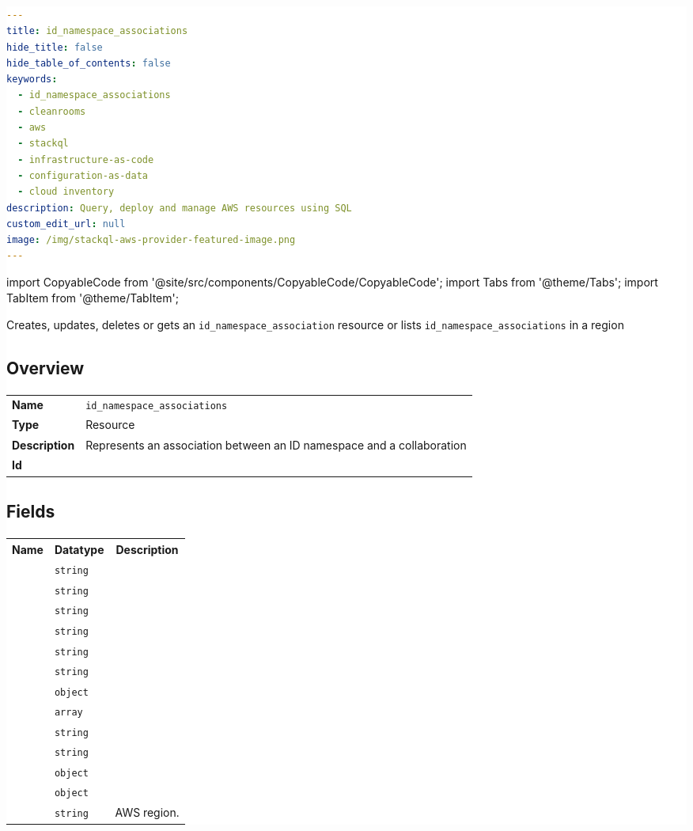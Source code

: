 ```yaml
---
title: id_namespace_associations
hide_title: false
hide_table_of_contents: false
keywords:
  - id_namespace_associations
  - cleanrooms
  - aws
  - stackql
  - infrastructure-as-code
  - configuration-as-data
  - cloud inventory
description: Query, deploy and manage AWS resources using SQL
custom_edit_url: null
image: /img/stackql-aws-provider-featured-image.png
---
```


import CopyableCode from '@site/src/components/CopyableCode/CopyableCode';
import Tabs from '@theme/Tabs';
import TabItem from '@theme/TabItem';

Creates, updates, deletes or gets an <code>id_namespace_association</code> resource or lists <code>id_namespace_associations</code> in a region

## Overview
<table>
<tbody>
<tr><td><b>Name</b></td><td><code>id_namespace_associations</code></td></tr>
<tr><td><b>Type</b></td><td>Resource</td></tr>
<tr><td><b>Description</b></td><td>Represents an association between an ID namespace and a collaboration</td></tr>
<tr><td><b>Id</b></td><td><CopyableCode code="aws.cleanrooms.id_namespace_associations" /></td></tr>
</tbody>
</table>

## Fields
<table>
<tbody>
<tr><th>Name</th><th>Datatype</th><th>Description</th></tr><tr><td><CopyableCode code="id_namespace_association_identifier" /></td><td><code>string</code></td><td></td></tr>
<tr><td><CopyableCode code="arn" /></td><td><code>string</code></td><td></td></tr>
<tr><td><CopyableCode code="membership_identifier" /></td><td><code>string</code></td><td></td></tr>
<tr><td><CopyableCode code="membership_arn" /></td><td><code>string</code></td><td></td></tr>
<tr><td><CopyableCode code="collaboration_identifier" /></td><td><code>string</code></td><td></td></tr>
<tr><td><CopyableCode code="collaboration_arn" /></td><td><code>string</code></td><td></td></tr>
<tr><td><CopyableCode code="input_reference_config" /></td><td><code>object</code></td><td></td></tr>
<tr><td><CopyableCode code="tags" /></td><td><code>array</code></td><td></td></tr>
<tr><td><CopyableCode code="name" /></td><td><code>string</code></td><td></td></tr>
<tr><td><CopyableCode code="description" /></td><td><code>string</code></td><td></td></tr>
<tr><td><CopyableCode code="id_mapping_config" /></td><td><code>object</code></td><td></td></tr>
<tr><td><CopyableCode code="input_reference_properties" /></td><td><code>object</code></td><td></td></tr>
<tr><td><CopyableCode code="region" /></td><td><code>string</code></td><td>AWS region.</td></tr>
</tbody>
</table>
